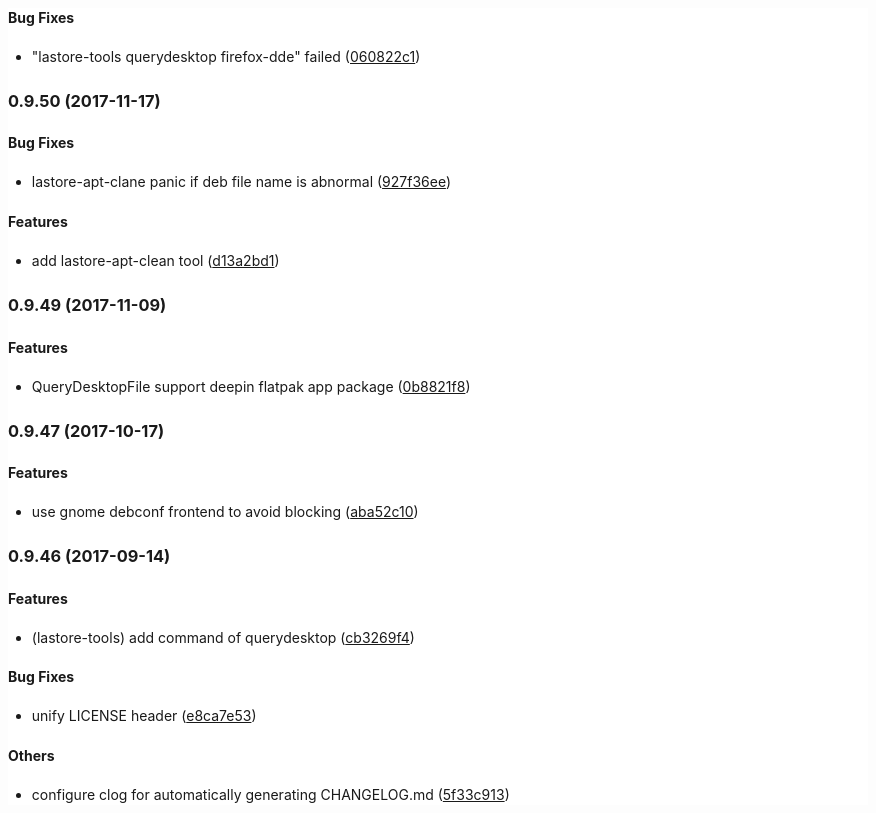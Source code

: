 #### Bug Fixes

*   "lastore-tools querydesktop firefox-dde" failed ([060822c1](https://github.com/linuxdeepin/lastore-daemon/commit/060822c109c663037532223c17b80b6293228c8a))



<a name="0.9.50"></a>
### 0.9.50 (2017-11-17)


#### Bug Fixes

*   lastore-apt-clane panic if deb file name is abnormal ([927f36ee](https://github.com/linuxdeepin/lastore-daemon/commit/927f36ee0e4d4d6ebf1bacd83c252e672dfa11c5))

#### Features

*   add lastore-apt-clean tool ([d13a2bd1](https://github.com/linuxdeepin/lastore-daemon/commit/d13a2bd1f0a97c656df583d1b438ddf4f7ec97b4))



<a name="0.9.49"></a>
### 0.9.49 (2017-11-09)

#### Features
*   QueryDesktopFile support deepin flatpak app package ([0b8821f8](https://github.com/linuxdeepin/lastore-daemon/commit/0b8821f8993c410e502ce6e85e172d652e285064))


<a name="0.9.47"></a>
### 0.9.47 (2017-10-17)


#### Features

*   use gnome debconf frontend to avoid blocking ([aba52c10](https://github.com/linuxdeepin/lastore-daemon/commit/aba52c10d3497951980a6afa91304b40a39cd24c))


<a name="0.9.46"></a>
### 0.9.46 (2017-09-14)

#### Features

*  (lastore-tools) add command of querydesktop ([cb3269f4](https://github.com/linuxdeepin/lastore-daemon/commit/cb3269f49fb8739c003a08f9c65ec6f837bf98b0))


#### Bug Fixes

*   unify LICENSE header ([e8ca7e53](https://github.com/linuxdeepin/lastore-daemon/commit/e8ca7e536ff8125695ec278cace25d8a9d61abb7))

#### Others

*   configure clog for automatically  generating CHANGELOG.md ([5f33c913](https://github.com/linuxdeepin/lastore-daemon/commit/5f33c91307ef8367a17c96ea85c1cc4b1b6fcdc2))



